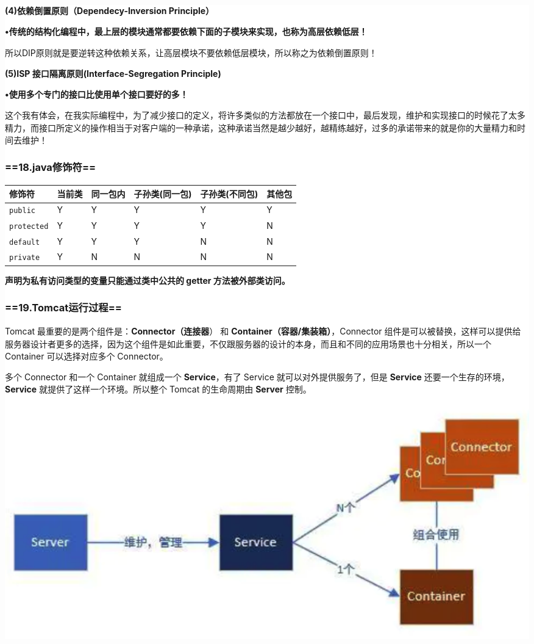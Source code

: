 **(4)依赖倒置原则（Dependecy-Inversion Principle）**

**•传统的结构化编程中，最上层的模块通常都要依赖下面的子模块来实现，也称为高层依赖低层！**

所以DIP原则就是要逆转这种依赖关系，让高层模块不要依赖低层模块，所以称之为依赖倒置原则！

**(5)ISP 接口隔离原则(Interface-Segregation Principle)**

**•使用多个专门的接口比使用单个接口要好的多！**

这个我有体会，在我实际编程中，为了减少接口的定义，将许多类似的方法都放在一个接口中，最后发现，维护和实现接口的时候花了太多精力，而接口所定义的操作相当于对客户端的一种承诺，这种承诺当然是越少越好，越精练越好，过多的承诺带来的就是你的大量精力和时间去维护！

### ==18.java修饰符==

| 修饰符      | 当前类 | 同一包内 | 子孙类(同一包) | 子孙类(不同包) | 其他包 |
| :---------- | :----- | :------- | :------------- | :------------- | :----- |
| `public`    | Y      | Y        | Y              | Y              | Y      |
| `protected` | Y      | Y        | Y              | Y              | N      |
| `default`   | Y      | Y        | Y              | N              | N      |
| `private`   | Y      | N        | N              | N              | N      |

**声明为私有访问类型的变量只能通过类中公共的 getter 方法被外部类访问。**

### ==19.Tomcat运行过程==

Tomcat 最重要的是两个组件是：**Connector（连接器**） 和 **Container（容器/集装箱）**，Connector 组件是可以被替换，这样可以提供给服务器设计者更多的选择，因为这个组件是如此重要，不仅跟服务器的设计的本身，而且和不同的应用场景也十分相关，所以一个 Container 可以选择对应多个 Connector。

多个 Connector 和一个 Container 就组成一个 **Service**，有了 Service 就可以对外提供服务了，但是 **Service** 还要一个生存的环境， **Service** 就提供了这样一个环境。所以整个 Tomcat 的生命周期由 **Server** 控制。

![72](./images/72.png)
